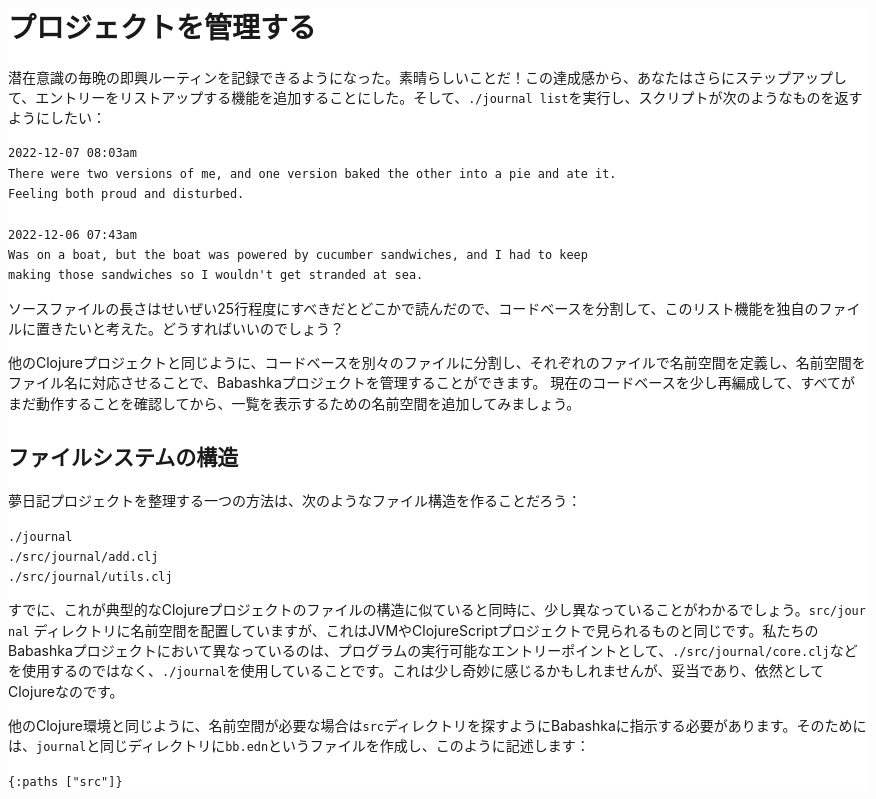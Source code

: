 


# プロジェクトを管理する 


潜在意識の毎晩の即興ルーティンを記録できるようになった。素晴らしいことだ！この達成感から、あなたはさらにステップアップして、エントリーをリストアップする機能を追加することにした。そして、`./journal list`を実行し、スクリプトが次のようなものを返すようにしたい：




``` {.pygments .highlight}
2022-12-07 08:03am
There were two versions of me, and one version baked the other into a pie and ate it.
Feeling both proud and disturbed.

2022-12-06 07:43am
Was on a boat, but the boat was powered by cucumber sandwiches, and I had to keep
making those sandwiches so I wouldn't get stranded at sea.
```




ソースファイルの長さはせいぜい25行程度にすべきだとどこかで読んだので、コードベースを分割して、このリスト機能を独自のファイルに置きたいと考えた。どうすればいいのでしょう？



他のClojureプロジェクトと同じように、コードベースを別々のファイルに分割し、それぞれのファイルで名前空間を定義し、名前空間をファイル名に対応させることで、Babashkaプロジェクトを管理することができます。 現在のコードベースを少し再編成して、すべてがまだ動作することを確認してから、一覧を表示するための名前空間を追加してみましょう。


## ファイルシステムの構造 



夢日記プロジェクトを整理する一つの方法は、次のようなファイル構造を作ることだろう：




``` {.pygments .highlight}
./journal
./src/journal/add.clj
./src/journal/utils.clj
```




すでに、これが典型的なClojureプロジェクトのファイルの構造に似ていると同時に、少し異なっていることがわかるでしょう。`src/journal` ディレクトリに名前空間を配置していますが、これはJVMやClojureScriptプロジェクトで見られるものと同じです。私たちのBabashkaプロジェクトにおいて異なっているのは、プログラムの実行可能なエントリーポイントとして、`./src/journal/core.clj`などを使用するのではなく、`./journal`を使用していることです。これは少し奇妙に感じるかもしれませんが、妥当であり、依然としてClojureなのです。


他のClojure環境と同じように、名前空間が必要な場合は`src`ディレクトリを探すようにBabashkaに指示する必要があります。そのためには、`journal`と同じディレクトリに`bb.edn`というファイルを作成し、このように記述します：



``` {.pygments .highlight}
{:paths ["src"]}
```
